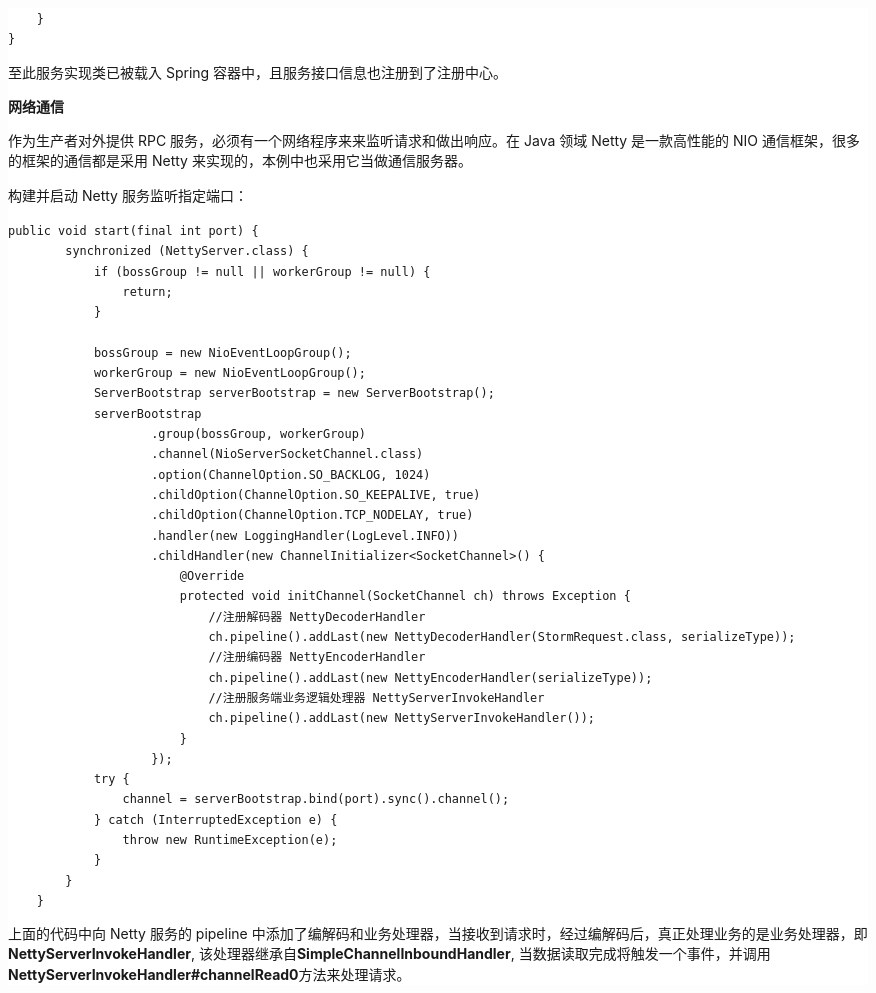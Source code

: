 ```
    }
}
```

至此服务实现类已被载入 Spring 容器中，且服务接口信息也注册到了注册中心。

**网络通信**

作为生产者对外提供 RPC 服务，必须有一个网络程序来来监听请求和做出响应。在 Java 领域 Netty 是一款高性能的 NIO 通信框架，很多的框架的通信都是采用 Netty 来实现的，本例中也采用它当做通信服务器。

构建并启动 Netty 服务监听指定端口：

```
public void start(final int port) {
        synchronized (NettyServer.class) {
            if (bossGroup != null || workerGroup != null) {
                return;
            }

            bossGroup = new NioEventLoopGroup();
            workerGroup = new NioEventLoopGroup();
            ServerBootstrap serverBootstrap = new ServerBootstrap();
            serverBootstrap
                    .group(bossGroup, workerGroup)
                    .channel(NioServerSocketChannel.class)
                    .option(ChannelOption.SO_BACKLOG, 1024)
                    .childOption(ChannelOption.SO_KEEPALIVE, true)
                    .childOption(ChannelOption.TCP_NODELAY, true)
                    .handler(new LoggingHandler(LogLevel.INFO))
                    .childHandler(new ChannelInitializer<SocketChannel>() {
                        @Override
                        protected void initChannel(SocketChannel ch) throws Exception {
                            //注册解码器 NettyDecoderHandler
                            ch.pipeline().addLast(new NettyDecoderHandler(StormRequest.class, serializeType));
                            //注册编码器 NettyEncoderHandler
                            ch.pipeline().addLast(new NettyEncoderHandler(serializeType));
                            //注册服务端业务逻辑处理器 NettyServerInvokeHandler
                            ch.pipeline().addLast(new NettyServerInvokeHandler());
                        }
                    });
            try {
                channel = serverBootstrap.bind(port).sync().channel();
            } catch (InterruptedException e) {
                throw new RuntimeException(e);
            }
        }
    }
```

上面的代码中向 Netty 服务的 pipeline 中添加了编解码和业务处理器，当接收到请求时，经过编解码后，真正处理业务的是业务处理器，即**NettyServerInvokeHandler**, 该处理器继承自**SimpleChannelInboundHandler**, 当数据读取完成将触发一个事件，并调用**NettyServerInvokeHandler#channelRead0**方法来处理请求。
